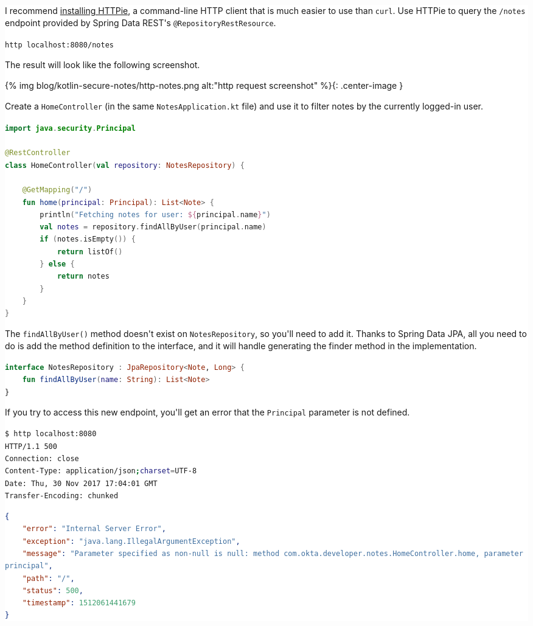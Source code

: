 I recommend [installing HTTPie](https://httpie.org/), a command-line HTTP client that is much easier to use than `curl`. Use HTTPie to query the `/notes` endpoint provided by Spring Data REST's `@RepositoryRestResource`.

```bash
http localhost:8080/notes
```

The result will look like the following screenshot.

{% img blog/kotlin-secure-notes/http-notes.png alt:"http request screenshot" %}{: .center-image }

Create a `HomeController` (in the same `NotesApplication.kt` file) and use it to filter notes by the currently logged-in user.

```kotlin
import java.security.Principal

@RestController
class HomeController(val repository: NotesRepository) {

    @GetMapping("/")
    fun home(principal: Principal): List<Note> {
        println("Fetching notes for user: ${principal.name}")
        val notes = repository.findAllByUser(principal.name)
        if (notes.isEmpty()) {
            return listOf()
        } else {
            return notes
        }
    }
}
```

The `findAllByUser()` method doesn't exist on `NotesRepository`, so you'll need to add it. Thanks to Spring Data JPA, all you need to do is add the method definition to the interface, and it will handle generating the finder method in the implementation.

```kotlin
interface NotesRepository : JpaRepository<Note, Long> {
    fun findAllByUser(name: String): List<Note>
}
```

If you try to access this new endpoint, you'll get an error that the `Principal` parameter is not defined.

```bash
$ http localhost:8080
HTTP/1.1 500
Connection: close
Content-Type: application/json;charset=UTF-8
Date: Thu, 30 Nov 2017 17:04:01 GMT
Transfer-Encoding: chunked
```
```json
{
    "error": "Internal Server Error",
    "exception": "java.lang.IllegalArgumentException",
    "message": "Parameter specified as non-null is null: method com.okta.developer.notes.HomeController.home, parameter principal",
    "path": "/",
    "status": 500,
    "timestamp": 1512061441679
}
```
